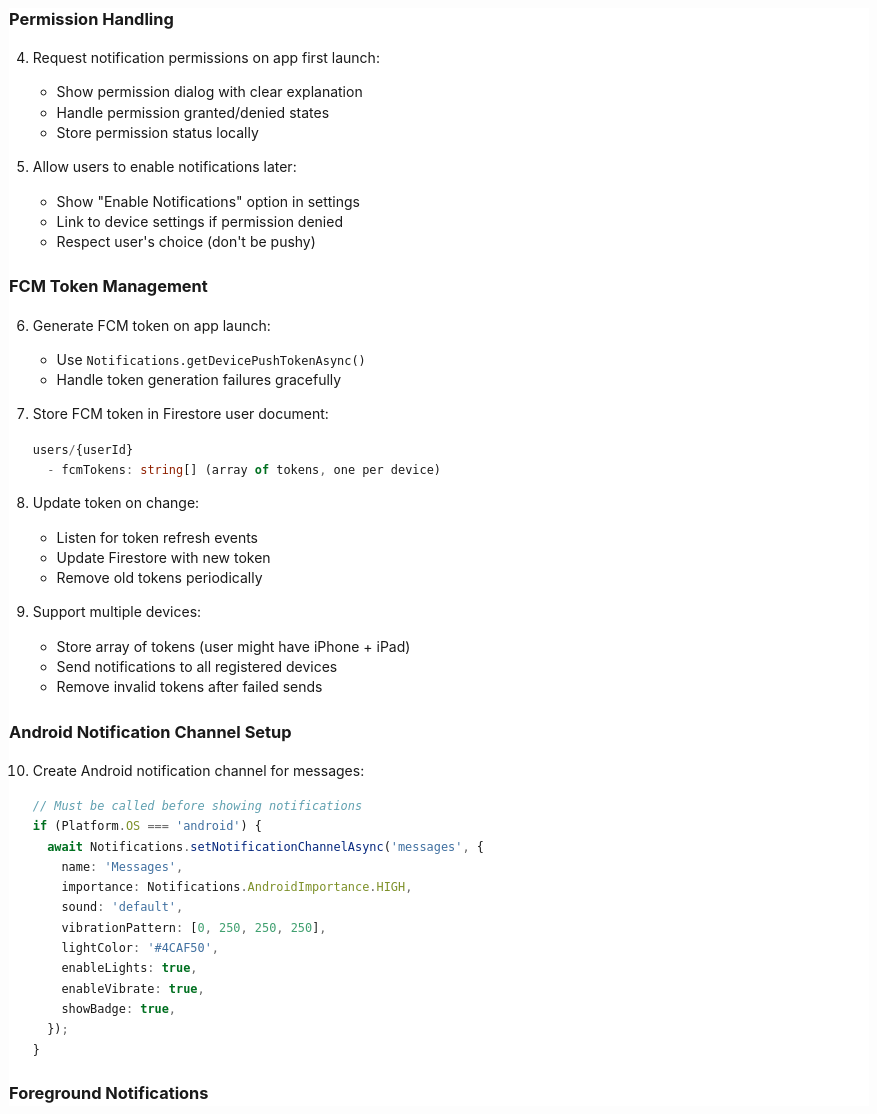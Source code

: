 ### Permission Handling

4. Request notification permissions on app first launch:
   - Show permission dialog with clear explanation
   - Handle permission granted/denied states
   - Store permission status locally

5. Allow users to enable notifications later:
   - Show "Enable Notifications" option in settings
   - Link to device settings if permission denied
   - Respect user's choice (don't be pushy)

### FCM Token Management

6. Generate FCM token on app launch:
   - Use `Notifications.getDevicePushTokenAsync()`
   - Handle token generation failures gracefully

7. Store FCM token in Firestore user document:
   ```typescript
   users/{userId}
     - fcmTokens: string[] (array of tokens, one per device)
   ```

8. Update token on change:
   - Listen for token refresh events
   - Update Firestore with new token
   - Remove old tokens periodically

9. Support multiple devices:
   - Store array of tokens (user might have iPhone + iPad)
   - Send notifications to all registered devices
   - Remove invalid tokens after failed sends

### Android Notification Channel Setup

10. Create Android notification channel for messages:
    ```typescript
    // Must be called before showing notifications
    if (Platform.OS === 'android') {
      await Notifications.setNotificationChannelAsync('messages', {
        name: 'Messages',
        importance: Notifications.AndroidImportance.HIGH,
        sound: 'default',
        vibrationPattern: [0, 250, 250, 250],
        lightColor: '#4CAF50',
        enableLights: true,
        enableVibrate: true,
        showBadge: true,
      });
    }
    ```

### Foreground Notifications
